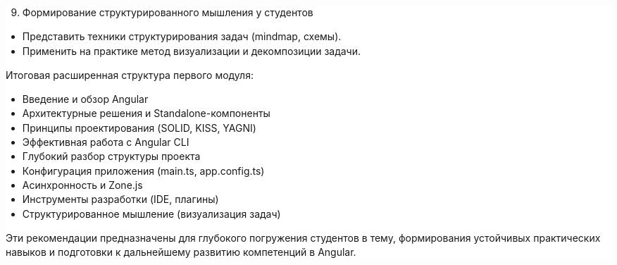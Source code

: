 9. Формирование структурированного мышления у студентов
- Представить техники структурирования задач (mindmap, схемы).
- Применить на практике метод визуализации и декомпозиции задачи.

Итоговая расширенная структура первого модуля:
- Введение и обзор Angular
- Архитектурные решения и Standalone-компоненты
- Принципы проектирования (SOLID, KISS, YAGNI)
- Эффективная работа с Angular CLI
- Глубокий разбор структуры проекта
- Конфигурация приложения (main.ts, app.config.ts)
- Асинхронность и Zone.js
- Инструменты разработки (IDE, плагины)
- Структурированное мышление (визуализация задач)

Эти рекомендации предназначены для глубокого погружения студентов в тему, формирования устойчивых практических навыков и подготовки к дальнейшему развитию компетенций в Angular.
